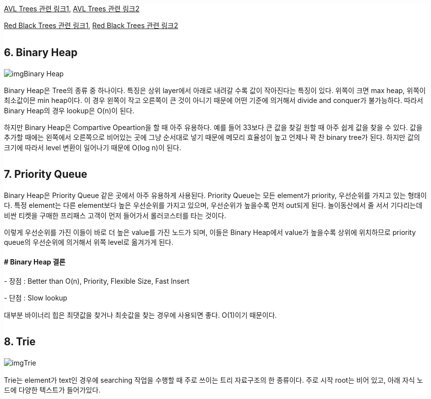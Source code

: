  

[AVL Trees 관련 링크1](https://www.cs.usfca.edu/~galles/visualization/AVLtree.html), [AVL Trees 관련 링크2](https://medium.com/basecs/the-little-avl-tree-that-could-86a3cae410c7)

[Red Black Trees 관련 링크1](https://www.cs.usfca.edu/~galles/visualization/RedBlack.html), [Red Black Trees 관련 링크2](https://medium.com/basecs/painting-nodes-black-with-red-black-trees-60eacb2be9a5)

 

 

## 6. Binary Heap

![img](https://blog.kakaocdn.net/dn/d1IbON/btqySsC9Y3p/2QViNF8pYRJKQMRQmUxUI1/img.png)Binary Heap



Binary Heap은 Tree의 종류 중 하나이다. 특징은 상위 layer에서 아래로 내려갈 수록 값이 작아진다는 특징이 있다. 위쪽이 크면 max heap, 위쪽이 최소값이믄 min heap이다. 이 경우 왼쪽이 작고 오른쪽이 큰 것이 아니기 때문에 어떤 기준에 의거해서 divide and conquer가 불가능하다. 따라서 Binary Heap의 경우 lookup은 O(n)이 된다. 

 

하지만 Binary Heap은 Compartive Opeartion을 할 때 아주 유용하다. 예를 들어 33보다 큰 값을 찾길 원할 때 아주 쉽게 값을 찾을 수 있다. 값을 추가할 때에는 왼쪽에서 오른쪽으로 비어있는 곳에 그냥 순서대로 넣기 때문에 메모리 효율성이 높고 언제나 꽉 찬 binary tree가 된다. 하지만 값의 크기에 따라서 level 변환이 일어나기 때문에 O(log n)이 된다.

 

## 7. Priority Queue



Binary Heap은 Priority Queue 같은 곳에서 아주 유용하게 사용된다. Priority Queue는 모든 element가 priority, 우선순위를 가지고 있는 형태이다. 특정 element는 다른 element보다 높은 우선순위를 가지고 있으며, 우선순위가 높을수록 먼저 out되게 된다. 놀이동산에서 줄 서서 기다리는데 비싼 티켓을 구매한 프리패스 고객이 먼저 들어가서 롤러코스터를 타는 것이다.

 

이렇게 우선순위를 가진 이들이 바로 더 높은 value를 가진 노드가 되며, 이들은 Binary Heap에서 value가 높을수록 상위에 위치하므로 priority queue의 우선순위에 의거해서 위쪽 level로 옮겨가게 된다.

 

#### # Binary Heap 결론

\- 장점 : Better than O(n), Priority, Flexible Size, Fast Insert

\- 단점 : Slow lookup

대부분 바이너리 힙은 최댓값을 찾거나 최솟값을 찾는 경우에 사용되면 좋다. O(1)이기 때문이다.

## 8. Trie





![img](https://blog.kakaocdn.net/dn/c8tvsB/btqyUgWyWjI/2vjeGLcvVM0LlePIUBTmZ1/img.jpg)Trie



Trie는 element가 text인 경우에 searching 작업을 수행할 때 주로 쓰이는 트리 자료구조의 한 종류이다. 주로 시작 root는 비어 있고, 아래 자식 노드에 다양한 텍스트가 들어가있다.
